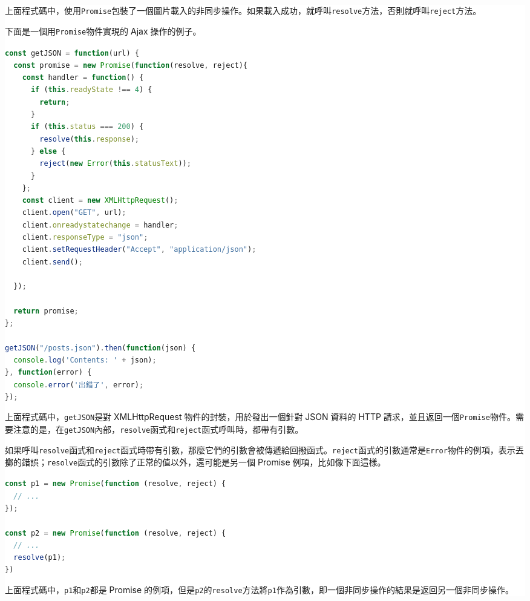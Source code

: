 上面程式碼中，使用`Promise`包裝了一個圖片載入的非同步操作。如果載入成功，就呼叫`resolve`方法，否則就呼叫`reject`方法。

下面是一個用`Promise`物件實現的 Ajax 操作的例子。

```javascript
const getJSON = function(url) {
  const promise = new Promise(function(resolve, reject){
    const handler = function() {
      if (this.readyState !== 4) {
        return;
      }
      if (this.status === 200) {
        resolve(this.response);
      } else {
        reject(new Error(this.statusText));
      }
    };
    const client = new XMLHttpRequest();
    client.open("GET", url);
    client.onreadystatechange = handler;
    client.responseType = "json";
    client.setRequestHeader("Accept", "application/json");
    client.send();

  });

  return promise;
};

getJSON("/posts.json").then(function(json) {
  console.log('Contents: ' + json);
}, function(error) {
  console.error('出錯了', error);
});
```

上面程式碼中，`getJSON`是對 XMLHttpRequest 物件的封裝，用於發出一個針對 JSON 資料的 HTTP 請求，並且返回一個`Promise`物件。需要注意的是，在`getJSON`內部，`resolve`函式和`reject`函式呼叫時，都帶有引數。

如果呼叫`resolve`函式和`reject`函式時帶有引數，那麼它們的引數會被傳遞給回撥函式。`reject`函式的引數通常是`Error`物件的例項，表示丟擲的錯誤；`resolve`函式的引數除了正常的值以外，還可能是另一個 Promise 例項，比如像下面這樣。

```javascript
const p1 = new Promise(function (resolve, reject) {
  // ...
});

const p2 = new Promise(function (resolve, reject) {
  // ...
  resolve(p1);
})
```

上面程式碼中，`p1`和`p2`都是 Promise 的例項，但是`p2`的`resolve`方法將`p1`作為引數，即一個非同步操作的結果是返回另一個非同步操作。
